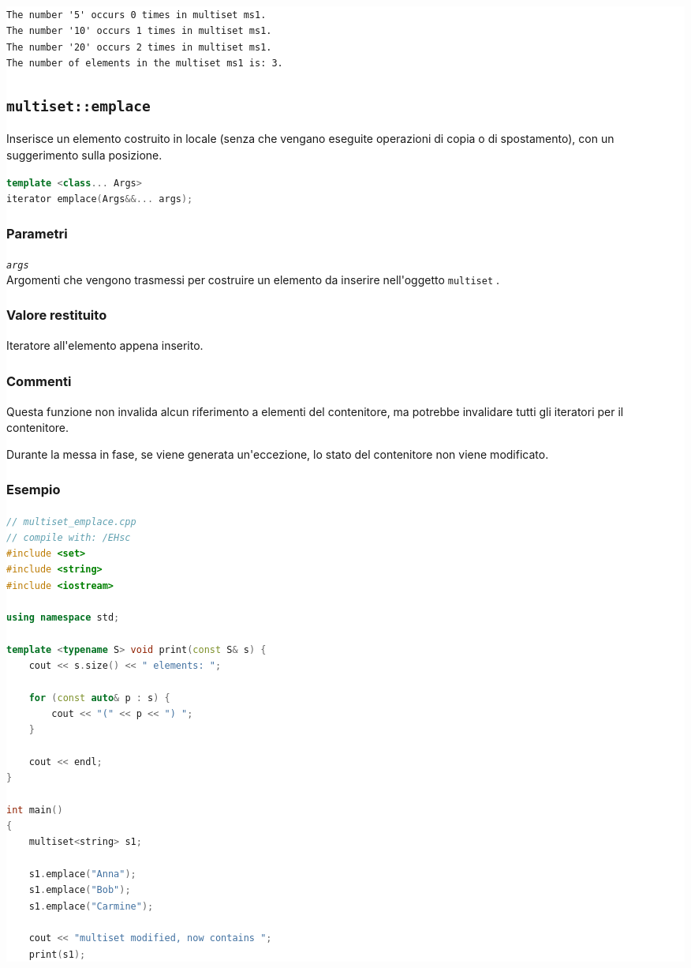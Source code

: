 ```Output
The number '5' occurs 0 times in multiset ms1.
The number '10' occurs 1 times in multiset ms1.
The number '20' occurs 2 times in multiset ms1.
The number of elements in the multiset ms1 is: 3.
```

## <a name="multisetemplace"></a><a name="emplace"></a> `multiset::emplace`

Inserisce un elemento costruito in locale (senza che vengano eseguite operazioni di copia o di spostamento), con un suggerimento sulla posizione.

```cpp
template <class... Args>
iterator emplace(Args&&... args);
```

### <a name="parameters"></a>Parametri

*`args`*\
Argomenti che vengono trasmessi per costruire un elemento da inserire nell'oggetto `multiset` .

### <a name="return-value"></a>Valore restituito

Iteratore all'elemento appena inserito.

### <a name="remarks"></a>Commenti

Questa funzione non invalida alcun riferimento a elementi del contenitore, ma potrebbe invalidare tutti gli iteratori per il contenitore.

Durante la messa in fase, se viene generata un'eccezione, lo stato del contenitore non viene modificato.

### <a name="example"></a>Esempio

```cpp
// multiset_emplace.cpp
// compile with: /EHsc
#include <set>
#include <string>
#include <iostream>

using namespace std;

template <typename S> void print(const S& s) {
    cout << s.size() << " elements: ";

    for (const auto& p : s) {
        cout << "(" << p << ") ";
    }

    cout << endl;
}

int main()
{
    multiset<string> s1;

    s1.emplace("Anna");
    s1.emplace("Bob");
    s1.emplace("Carmine");

    cout << "multiset modified, now contains ";
    print(s1);
```
